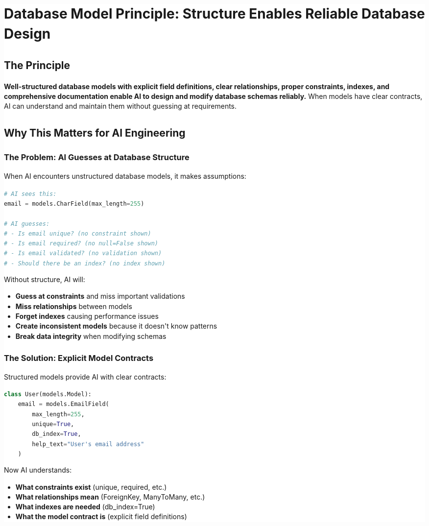 # Database Model Principle: Structure Enables Reliable Database Design

## The Principle

**Well-structured database models with explicit field definitions, clear relationships, proper constraints, indexes, and comprehensive documentation enable AI to design and modify database schemas reliably.** When models have clear contracts, AI can understand and maintain them without guessing at requirements.

## Why This Matters for AI Engineering

### The Problem: AI Guesses at Database Structure

When AI encounters unstructured database models, it makes assumptions:

```python
# AI sees this:
email = models.CharField(max_length=255)

# AI guesses:
# - Is email unique? (no constraint shown)
# - Is email required? (no null=False shown)
# - Is email validated? (no validation shown)
# - Should there be an index? (no index shown)
```

Without structure, AI will:
- **Guess at constraints** and miss important validations
- **Miss relationships** between models
- **Forget indexes** causing performance issues
- **Create inconsistent models** because it doesn't know patterns
- **Break data integrity** when modifying schemas

### The Solution: Explicit Model Contracts

Structured models provide AI with clear contracts:

```python
class User(models.Model):
    email = models.EmailField(
        max_length=255,
        unique=True,
        db_index=True,
        help_text="User's email address"
    )
```

Now AI understands:
- **What constraints exist** (unique, required, etc.)
- **What relationships mean** (ForeignKey, ManyToMany, etc.)
- **What indexes are needed** (db_index=True)
- **What the model contract is** (explicit field definitions)
